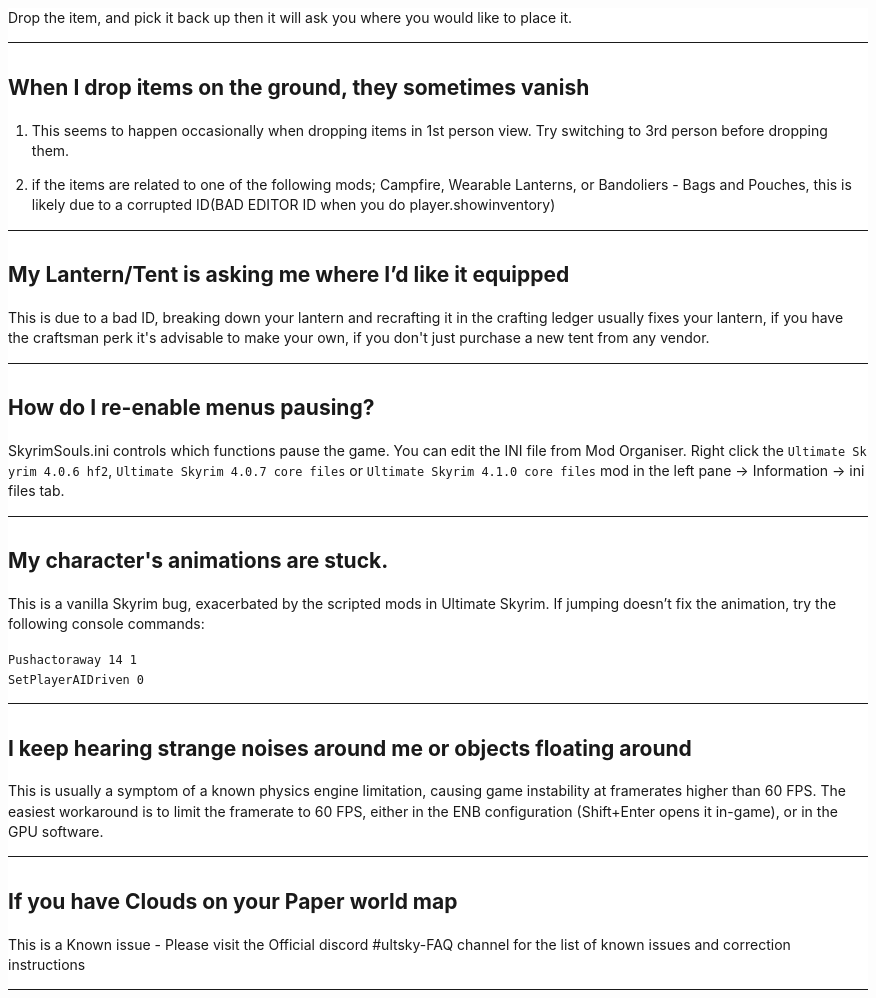 Drop the item, and pick it back up then it will ask you where you would like to place it.

---

## When I drop items on the ground, they sometimes vanish

1. This seems to happen occasionally when dropping items in 1st person view. Try switching to 3rd person before dropping them.

2. if the items are related to one of the following mods; Campfire, Wearable Lanterns, or Bandoliers - Bags and Pouches, this is likely due to a corrupted ID(BAD EDITOR ID when you do player.showinventory)

---

## My Lantern/Tent is asking me where I’d like it equipped

This is due to a bad ID, breaking down your lantern and recrafting it in the crafting ledger usually fixes your lantern, if you have the craftsman perk it's advisable to make your own, if you don't just purchase a new tent from any vendor.

---

## How do I re-enable menus pausing?

SkyrimSouls.ini controls which functions pause the game. You can edit the INI file from Mod Organiser. Right click the `Ultimate Skyrim 4.0.6 hf2`, `Ultimate Skyrim 4.0.7 core files` or  `Ultimate Skyrim 4.1.0 core files` mod in the left pane -> Information -> ini files tab.

---

## My character's animations are stuck.
This is a vanilla Skyrim bug, exacerbated by the scripted mods in Ultimate Skyrim. If jumping doesn’t fix the animation, try the following console commands:

	Pushactoraway 14 1
	SetPlayerAIDriven 0

---

## I keep hearing strange noises around me or objects floating around

This is usually a symptom of a known physics engine limitation, causing game instability at framerates higher than 60 FPS.  The easiest workaround is to limit the framerate to 60 FPS, either in the ENB configuration (Shift+Enter opens it in-game), or in the GPU software.

---

## If you have Clouds on your Paper world map

This is a Known issue - Please visit the Official discord #ultsky-FAQ channel for the list of known issues and correction instructions
	
---